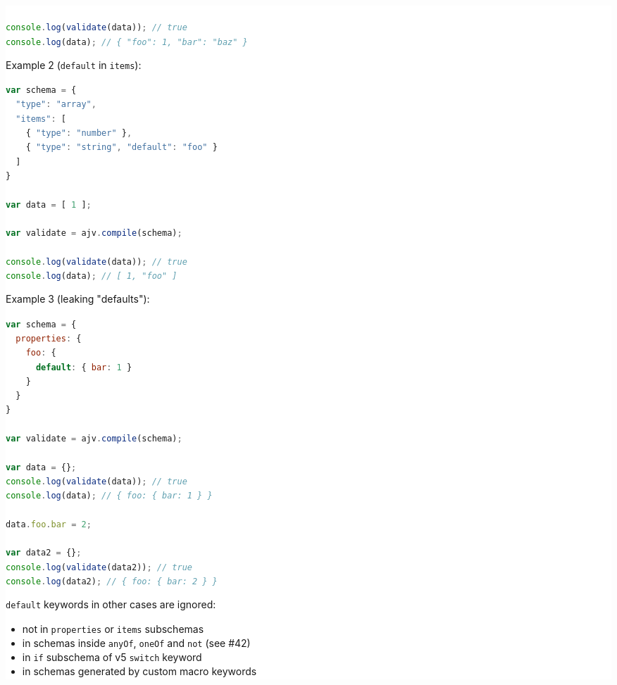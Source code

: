 ```javascript

console.log(validate(data)); // true
console.log(data); // { "foo": 1, "bar": "baz" }
```

Example 2 (`default` in `items`):

```javascript
var schema = {
  "type": "array",
  "items": [
    { "type": "number" },
    { "type": "string", "default": "foo" }
  ]
}

var data = [ 1 ];

var validate = ajv.compile(schema);

console.log(validate(data)); // true
console.log(data); // [ 1, "foo" ]
```

Example 3 (leaking "defaults"):

```javascript
var schema = {
  properties: {
    foo: {
      default: { bar: 1 }
    }
  }
}

var validate = ajv.compile(schema);

var data = {};
console.log(validate(data)); // true
console.log(data); // { foo: { bar: 1 } }

data.foo.bar = 2;

var data2 = {};
console.log(validate(data2)); // true
console.log(data2); // { foo: { bar: 2 } }
```

`default` keywords in other cases are ignored:

- not in `properties` or `items` subschemas
- in schemas inside `anyOf`, `oneOf` and `not` (see #42)
- in `if` subschema of v5 `switch` keyword
- in schemas generated by custom macro keywords
